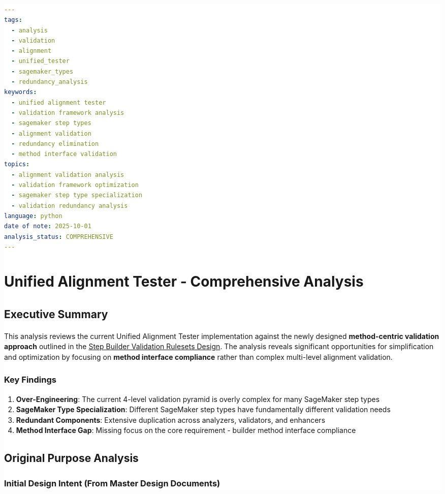 ```yaml
---
tags:
  - analysis
  - validation
  - alignment
  - unified_tester
  - sagemaker_types
  - redundancy_analysis
keywords:
  - unified alignment tester
  - validation framework analysis
  - sagemaker step types
  - alignment validation
  - redundancy elimination
  - method interface validation
topics:
  - alignment validation analysis
  - validation framework optimization
  - sagemaker step type specialization
  - validation redundancy analysis
language: python
date of note: 2025-10-01
analysis_status: COMPREHENSIVE
---
```


# Unified Alignment Tester - Comprehensive Analysis

## Executive Summary

This analysis reviews the current Unified Alignment Tester implementation against the newly designed **method-centric validation approach** outlined in the [Step Builder Validation Rulesets Design](../1_design/step_builder_validation_rulesets_design.md). The analysis reveals significant opportunities for simplification and optimization by focusing on **method interface compliance** rather than complex multi-level alignment validation.

### Key Findings

1. **Over-Engineering**: The current 4-level validation pyramid is overly complex for many SageMaker step types
2. **SageMaker Type Specialization**: Different SageMaker step types have fundamentally different validation needs
3. **Redundant Components**: Extensive duplication across analyzers, validators, and enhancers
4. **Method Interface Gap**: Missing focus on the core requirement - builder method interface compliance

## Original Purpose Analysis

### Initial Design Intent (From Master Design Documents)
